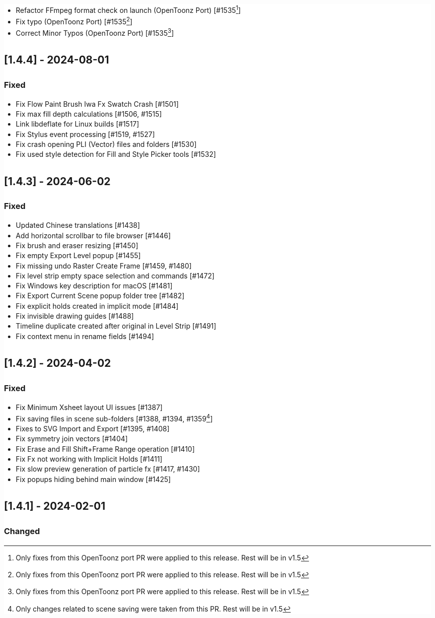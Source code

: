 - Refactor FFmpeg format check on launch (OpenToonz Port) [#1535[^5]]
- Fix typo (OpenToonz Port) [#1535[^5]]
- Correct Minor Typos (OpenToonz Port) [#1535[^5]]

## [1.4.4] - 2024-08-01

### Fixed

- Fix Flow Paint Brush Iwa Fx Swatch Crash [#1501]
- Fix max fill depth calculations [#1506, #1515]
- Link libdeflate for Linux builds [#1517]
- Fix Stylus event processing [#1519, #1527]
- Fix crash opening PLI (Vector) files and folders [#1530]
- Fix used style detection for Fill and Style Picker tools [#1532]

## [1.4.3] - 2024-06-02

### Fixed

- Updated Chinese translations [#1438]
- Add horizontal scrollbar to file browser [#1446]
- Fix brush and eraser resizing [#1450]
- Fix empty Export Level popup [#1455]
- Fix missing undo Raster Create Frame [#1459, #1480]
- Fix level strip empty space selection and commands [#1472]
- Fix Windows key description for macOS [#1481]
- Fix Export Current Scene popup folder tree [#1482]
- Fix explicit holds created in implicit mode [#1484]
- Fix invisible drawing guides [#1488]
- Timeline duplicate created after original in Level Strip [#1491]
- Fix context menu in rename fields [#1494]

## [1.4.2] - 2024-04-02

### Fixed

- Fix Minimum Xsheet layout UI issues [#1387]
- Fix saving files in scene sub-folders [#1388, #1394, #1359[^3]]
- Fixes to SVG Import and Export [#1395, #1408]
- Fix symmetry join vectors [#1404]
- Fix Erase and Fill Shift+Frame Range operation [#1410]
- Fix Fx not working with Implicit Holds [#1411]
- Fix slow preview generation of particle fx [#1417, #1430]
- Fix popups hiding behind main window [#1425]

## [1.4.1] - 2024-02-01

### Changed


[^1]: Only the cell mark changes were taken from this PR. Rest will be in v1.5
[^2]: Only the UHD changes were taken from this PR. Rest will be in v1.5
[^3]: Only changes related to scene saving were taken from this PR. Rest will be in v1.5
[^4]: Only fixes applicable for this release were applied. Rest will be in v1.5
[^5]: Only fixes from this OpenToonz port PR were applied to this release. Rest will be in v1.5
[^6]: A few fixes from this OpenToonz port PR were moved to the v1.5.3 fix release
[^7]: Followup fixes made directly in Tahoma2D related to OpenToonz ports
[1.5.4]: https://github.com/tahoma2d/tahoma2d/compare/v1.5.3...v1.5.4
[1.5.3]: https://github.com/tahoma2d/tahoma2d/compare/v1.5.2...v1.5.3
[1.5.2]: https://github.com/tahoma2d/tahoma2d/compare/v1.5.1...v1.5.2
[1.5.1]: https://github.com/tahoma2d/tahoma2d/compare/v1.5...v1.5.1
[1.5.0]: https://github.com/tahoma2d/tahoma2d/compare/v1.4.5...v1.5
[1.4.5]: https://github.com/tahoma2d/tahoma2d/compare/v1.4.4...v1.4.5
[1.4.4]: https://github.com/tahoma2d/tahoma2d/compare/v1.4.3...v1.4.4
[1.4.3]: https://github.com/tahoma2d/tahoma2d/compare/v1.4.2...v1.4.3
[1.4.2]: https://github.com/tahoma2d/tahoma2d/compare/v1.4.1...v1.4.2
[1.4.1]: https://github.com/tahoma2d/tahoma2d/compare/v1.4...v1.4.1
[1.4.0]: https://github.com/tahoma2d/tahoma2d/compare/v1.3.1...v1.4
[1.3.1]: https://github.com/tahoma2d/tahoma2d/compare/v1.3...v1.3.1
[1.3.0]: https://github.com/tahoma2d/tahoma2d/compare/v1.2...v1.3
[1.2.0]: https://github.com/tahoma2d/tahoma2d/compare/v1.1...v1.2
[1.1.0]: https://github.com/tahoma2d/tahoma2d/compare/v1.0.1...v1.1
[1.0.1]: https://github.com/tahoma2d/tahoma2d/compare/v1.0...v1.0.1
[1.0.0]: https://github.com/tahoma2d/tahoma2d/releases/tag/v1.0